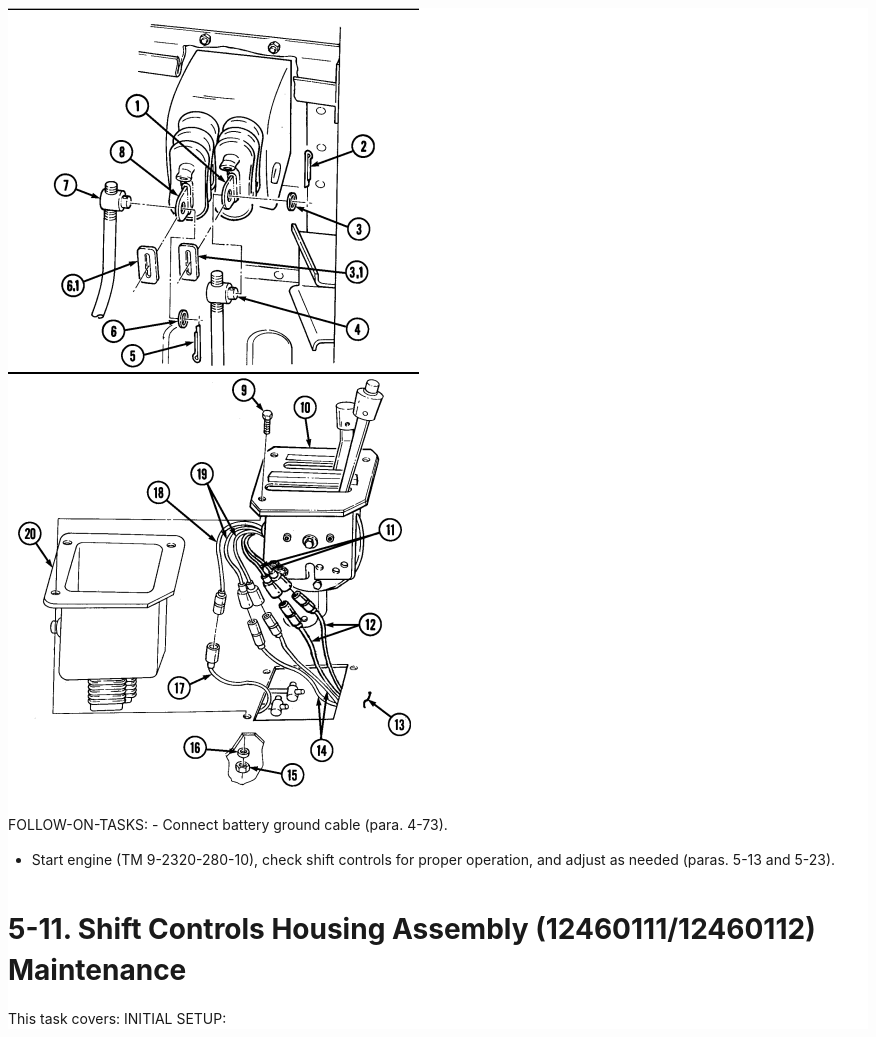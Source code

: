 ![597_image_0.png](images/597_image_0.png)

FOLLOW-ON-TASKS: - Connect battery ground cable (para. 4-73).

-  Start engine (TM 9-2320-280-10), check shift controls for proper operation, and adjust as needed (paras. 5-13 and 5-23).

# 5-11. Shift Controls Housing Assembly (12460111/12460112) Maintenance

This task covers:
INITIAL SETUP:
